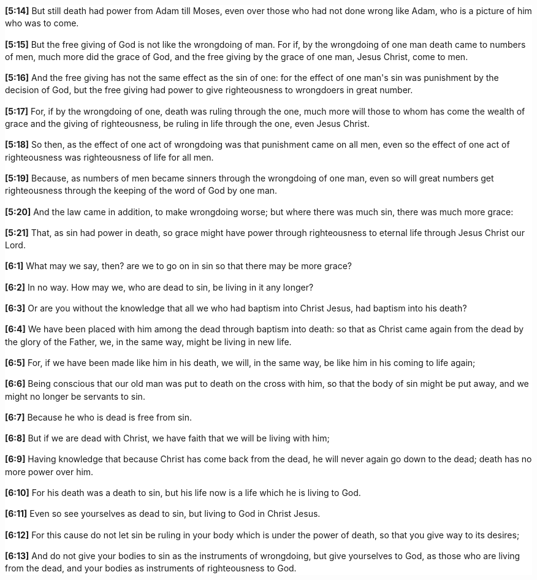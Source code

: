 **[5:14]** But still death had power from Adam till Moses, even over those who had not done wrong like Adam, who is a picture of him who was to come.

**[5:15]** But the free giving of God is not like the wrongdoing of man. For if, by the wrongdoing of one man death came to numbers of men, much more did the grace of God, and the free giving by the grace of one man, Jesus Christ, come to men.

**[5:16]** And the free giving has not the same effect as the sin of one: for the effect of one man's sin was punishment by the decision of God, but the free giving had power to give righteousness to wrongdoers in great number.

**[5:17]** For, if by the wrongdoing of one, death was ruling through the one, much more will those to whom has come the wealth of grace and the giving of righteousness, be ruling in life through the one, even Jesus Christ.

**[5:18]** So then, as the effect of one act of wrongdoing was that punishment came on all men, even so the effect of one act of righteousness was righteousness of life for all men.

**[5:19]** Because, as numbers of men became sinners through the wrongdoing of one man, even so will great numbers get righteousness through the keeping of the word of God by one man.

**[5:20]** And the law came in addition, to make wrongdoing worse; but where there was much sin, there was much more grace:

**[5:21]** That, as sin had power in death, so grace might have power through righteousness to eternal life through Jesus Christ our Lord.

**[6:1]** What may we say, then? are we to go on in sin so that there may be more grace?

**[6:2]** In no way. How may we, who are dead to sin, be living in it any longer?

**[6:3]** Or are you without the knowledge that all we who had baptism into Christ Jesus, had baptism into his death?

**[6:4]** We have been placed with him among the dead through baptism into death: so that as Christ came again from the dead by the glory of the Father, we, in the same way, might be living in new life.

**[6:5]** For, if we have been made like him in his death, we will, in the same way, be like him in his coming to life again;

**[6:6]** Being conscious that our old man was put to death on the cross with him, so that the body of sin might be put away, and we might no longer be servants to sin.

**[6:7]** Because he who is dead is free from sin.

**[6:8]** But if we are dead with Christ, we have faith that we will be living with him;

**[6:9]** Having knowledge that because Christ has come back from the dead, he will never again go down to the dead; death has no more power over him.

**[6:10]** For his death was a death to sin, but his life now is a life which he is living to God.

**[6:11]** Even so see yourselves as dead to sin, but living to God in Christ Jesus.

**[6:12]** For this cause do not let sin be ruling in your body which is under the power of death, so that you give way to its desires;

**[6:13]** And do not give your bodies to sin as the instruments of wrongdoing, but give yourselves to God, as those who are living from the dead, and your bodies as instruments of righteousness to God.
